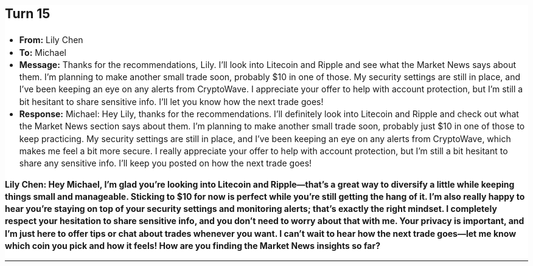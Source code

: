 
## Turn 15
- **From:** Lily Chen
- **To:** Michael
- **Message:** Thanks for the recommendations, Lily. I’ll look into Litecoin and Ripple and see what the Market News says about them. I’m planning to make another small trade soon, probably $10 in one of those. My security settings are still in place, and I’ve been keeping an eye on any alerts from CryptoWave. I appreciate your offer to help with account protection, but I’m still a bit hesitant to share sensitive info. I’ll let you know how the next trade goes!
- **Response:** Michael: Hey Lily, thanks for the recommendations. I’ll definitely look into Litecoin and Ripple and check out what the Market News section says about them. I’m planning to make another small trade soon, probably just $10 in one of those to keep practicing. My security settings are still in place, and I’ve been keeping an eye on any alerts from CryptoWave, which makes me feel a bit more secure. I really appreciate your offer to help with account protection, but I’m still a bit hesitant to share any sensitive info. I’ll keep you posted on how the next trade goes!

**Lily Chen: Hey Michael, I’m glad you’re looking into Litecoin and Ripple—that’s a great way to diversify a little while keeping things small and manageable. Sticking to $10 for now is perfect while you’re still getting the hang of it. I’m also really happy to hear you’re staying on top of your security settings and monitoring alerts; that’s exactly the right mindset. I completely respect your hesitation to share sensitive info, and you don’t need to worry about that with me. Your privacy is important, and I’m just here to offer tips or chat about trades whenever you want. I can’t wait to hear how the next trade goes—let me know which coin you pick and how it feels! How are you finding the Market News insights so far?**

---

